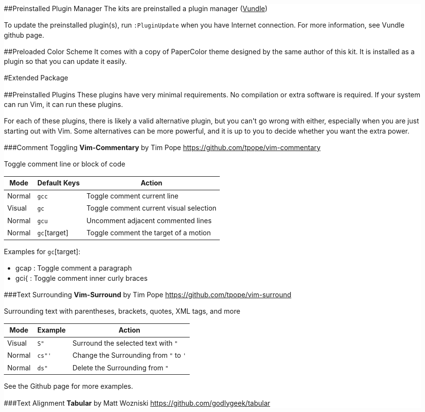 ##Preinstalled  Plugin Manager
The kits are preinstalled a plugin manager ([Vundle](github.com/vundle)) 

To update the preinstalled plugin(s), run `:PluginUpdate` when you have Internet connection. For more information, see Vundle github page.

##Preloaded Color Scheme
It comes with a copy of PaperColor theme designed by the same author of this kit. It is installed as a plugin so that you can update it easily.


#Extended Package

##Preinstalled  Plugins
These plugins have very minimal requirements. No compilation or extra software is required.  If your system can run Vim,  it can run these plugins. 

For each of these plugins, there is likely a valid alternative plugin, but you can't go wrong with either, especially when you are just starting out with Vim.  Some alternatives can be more powerful, and it is up to you to decide whether you want the extra power.


###Comment Toggling
**Vim-Commentary** by Tim Pope https://github.com/tpope/vim-commentary

Toggle comment line or block of code

| Mode   | Default Keys | Action
| ----   | :--         | ------
| Normal | `gcc`        | Toggle comment current line
| Visual | `gc`         | Toggle comment current visual selection
| Normal | `gcu`        | Uncomment adjacent commented lines
| Normal | `gc`[target] | Toggle comment the target of a motion

Examples for `gc`[target]:

* gcap : Toggle comment a paragraph
* gci{ : Toggle comment inner curly braces

###Text Surrounding
**Vim-Surround** by Tim Pope https://github.com/tpope/vim-surround

Surrounding text with parentheses, brackets, quotes, XML tags, and more

| Mode   | Example | Action    
| ----   | :---    | ------    
| Visual | `S"`    | Surround the selected text with `"`
| Normal | `cs"'`  | Change the Surrounding from `"` to `'`
| Normal | `ds"`   | Delete the Surrounding from `"`

See the Github page for more examples.

###Text Alignment
**Tabular** by Matt Wozniski https://github.com/godlygeek/tabular
